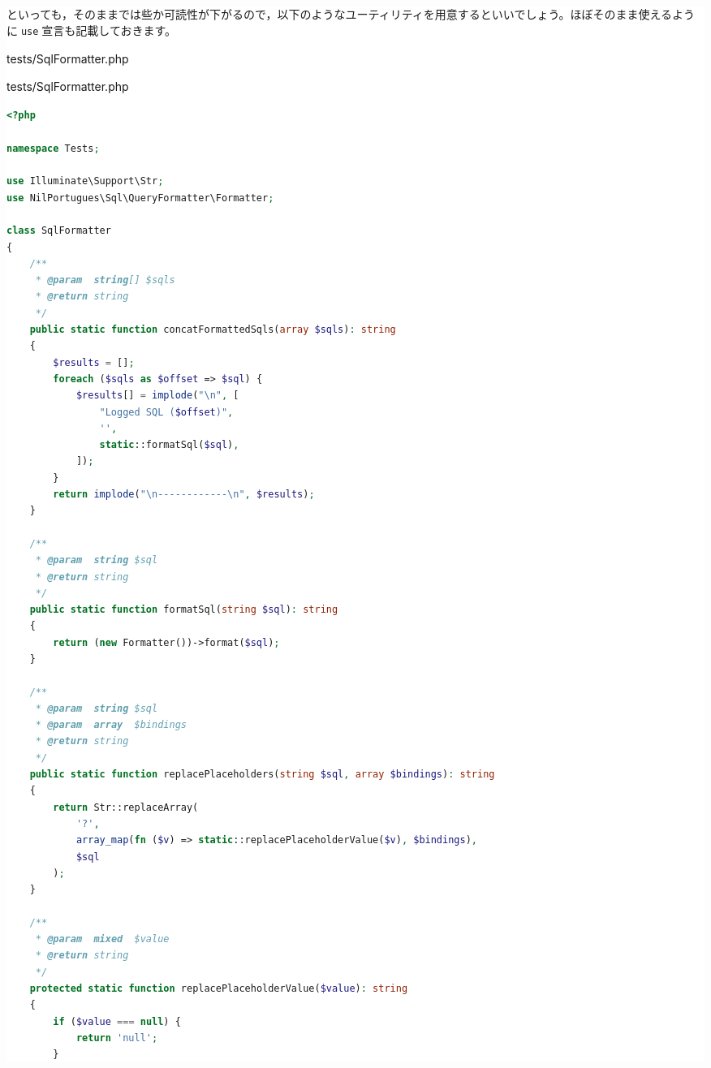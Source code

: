 といっても，そのままでは些か可読性が下がるので，以下のようなユーティリティを用意するといいでしょう。ほぼそのまま使えるように `use` 宣言も記載しておきます。

tests/SqlFormatter.php

tests/SqlFormatter.php

```php
<?php

namespace Tests;

use Illuminate\Support\Str;
use NilPortugues\Sql\QueryFormatter\Formatter;

class SqlFormatter
{
    /**
     * @param  string[] $sqls
     * @return string
     */
    public static function concatFormattedSqls(array $sqls): string
    {
        $results = [];
        foreach ($sqls as $offset => $sql) {
            $results[] = implode("\n", [
                "Logged SQL ($offset)",
                '',
                static::formatSql($sql),
            ]);
        }
        return implode("\n------------\n", $results);
    }

    /**
     * @param  string $sql
     * @return string
     */
    public static function formatSql(string $sql): string
    {
        return (new Formatter())->format($sql);
    }

    /**
     * @param  string $sql
     * @param  array  $bindings
     * @return string
     */
    public static function replacePlaceholders(string $sql, array $bindings): string
    {
        return Str::replaceArray(
            '?',
            array_map(fn ($v) => static::replacePlaceholderValue($v), $bindings),
            $sql
        );
    }

    /**
     * @param  mixed  $value
     * @return string
     */
    protected static function replacePlaceholderValue($value): string
    {
        if ($value === null) {
            return 'null';
        }
```